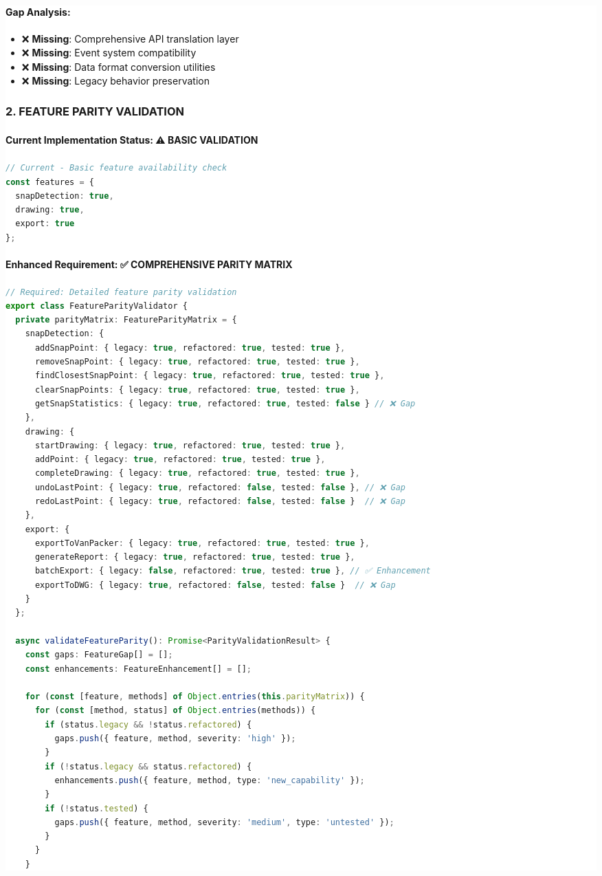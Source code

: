 #### **Gap Analysis**: 
- ❌ **Missing**: Comprehensive API translation layer
- ❌ **Missing**: Event system compatibility
- ❌ **Missing**: Data format conversion utilities
- ❌ **Missing**: Legacy behavior preservation

### **2. FEATURE PARITY VALIDATION**

#### **Current Implementation Status**: ⚠️ **BASIC VALIDATION**
```typescript
// Current - Basic feature availability check
const features = {
  snapDetection: true,
  drawing: true,
  export: true
};
```

#### **Enhanced Requirement**: ✅ **COMPREHENSIVE PARITY MATRIX**
```typescript
// Required: Detailed feature parity validation
export class FeatureParityValidator {
  private parityMatrix: FeatureParityMatrix = {
    snapDetection: {
      addSnapPoint: { legacy: true, refactored: true, tested: true },
      removeSnapPoint: { legacy: true, refactored: true, tested: true },
      findClosestSnapPoint: { legacy: true, refactored: true, tested: true },
      clearSnapPoints: { legacy: true, refactored: true, tested: true },
      getSnapStatistics: { legacy: true, refactored: true, tested: false } // ❌ Gap
    },
    drawing: {
      startDrawing: { legacy: true, refactored: true, tested: true },
      addPoint: { legacy: true, refactored: true, tested: true },
      completeDrawing: { legacy: true, refactored: true, tested: true },
      undoLastPoint: { legacy: true, refactored: false, tested: false }, // ❌ Gap
      redoLastPoint: { legacy: true, refactored: false, tested: false }  // ❌ Gap
    },
    export: {
      exportToVanPacker: { legacy: true, refactored: true, tested: true },
      generateReport: { legacy: true, refactored: true, tested: true },
      batchExport: { legacy: false, refactored: true, tested: true }, // ✅ Enhancement
      exportToDWG: { legacy: true, refactored: false, tested: false }  // ❌ Gap
    }
  };

  async validateFeatureParity(): Promise<ParityValidationResult> {
    const gaps: FeatureGap[] = [];
    const enhancements: FeatureEnhancement[] = [];

    for (const [feature, methods] of Object.entries(this.parityMatrix)) {
      for (const [method, status] of Object.entries(methods)) {
        if (status.legacy && !status.refactored) {
          gaps.push({ feature, method, severity: 'high' });
        }
        if (!status.legacy && status.refactored) {
          enhancements.push({ feature, method, type: 'new_capability' });
        }
        if (!status.tested) {
          gaps.push({ feature, method, severity: 'medium', type: 'untested' });
        }
      }
    }
```